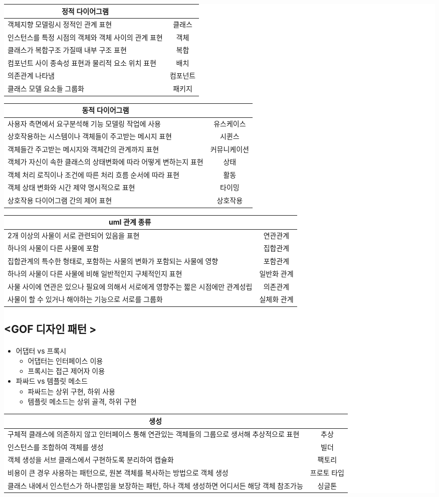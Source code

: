 | 정적 다이어그램                                     |          |
| --------------------------------------------------- | :------: |
| 객체지향 모델링시 정적인 관계 표현                  |  클래스  |
| 인스턴스를 특정 시점의 객체와 객체 사이의 관계 표현 |   객체   |
| 클래스가 복합구조 가질때 내부 구조 표현             |   복합   |
| 컴포넌트 사이 종속성 표현과 물리적 요소 위치 표현   |   배치   |
| 의존관계 나타냄                                     | 컴포넌트 |
| 클래스 모델 요소들 그룹화                           |  패키지  |

| 동적 다이어그램                                              |              |
| ------------------------------------------------------------ | :----------: |
| 사용자 측면에서 요구분석해 기능 모델링 작업에 사용           |  유스케이스  |
| 상호작용하는 시스템이나 객체들이 주고받는 메시지 표현        |    시퀸스    |
| 객체들간 주고받는 메시지와 객체간의 관계까지 표현            | 커뮤니케이션 |
| 객체가 자신이 속한 클래스의 상태변화에 따라 어떻게 변하는지 표현 |     상태     |
| 객체 처리 로직이나 조건에 따른 처리 흐름 순서에 따라 표현    |     활동     |
| 객체 상태 변화와 시간 제약 명시적으로 표현                   |    타이밍    |
| 상호작용 다이어그램 간의 제어 표현                           |   상호작용   |

| uml 관계 종류                                                |             |
| ------------------------------------------------------------ | :---------: |
| 2개 이상의 사물이 서로 관련되어 있음을 표현                  |  연관관계   |
| 하나의 사물이 다른 사물에 포함                               |  집합관계   |
| 집합관계의 특수한 형태로, 포함하는 사물의 변화가 포함되는 사물에 영향 |  포함관계   |
| 하나의 사물이 다른 사물에 비해 일반적인지 구체적인지 표현    | 일반화 관계 |
| 사물 사이에 연관은 있으나 필요에 의해서 서로에게 영향주는 짧은 시점에만 관계성립 |  의존관계   |
| 사물이 할 수 있거나 해야하는 기능으로 서로를 그룹화          | 실체화 관계 |



## <GOF 디자인 패턴 >

- 어댑터 vs 프록시 
  - 어댑터는 인터페이스 이용
  - 프록시는 접근 제어자 이용
- 파싸드 vs 템플릿 메소드 
  - 파싸드는 상위 구현, 하위 사용
  - 템플릿 메소드는 상위 골격, 하위 구현

| 생성                                                         |             |
| ------------------------------------------------------------ | :---------: |
| 구체적 클래스에 의존하지 않고 인터페이스 통해 연관있는 객체들의 그룹으로 생서해 추상적으로 표현 |    추상     |
| 인스턴스를 조합하여 객체를 생성                              |    빌더     |
| 객체 생성을 서브 클래스에서 구현하도록 분리하여 캡슐화       |   팩토리    |
| 비용이 큰 경우 사용하는 패턴으로, 원본 객체를 복사하는 방법으로 객체 생성 | 프로토 타입 |
| 클래스 내에서 인스턴스가 하나뿐임을 보장하는 패턴, 하나 객체 생성하면 어디서든 해당 객체 참조가능 |   싱글톤    |
